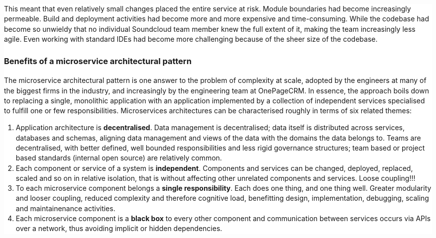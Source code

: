 This meant that even relatively small changes placed the entire service at risk. Module boundaries had become increasingly permeable. Build and deployment activities had become more and more expensive and time-consuming. 
While the codebase had become so unwieldy that no individual Soundcloud team member knew the full extent of it, making the team increasingly less agile. Even working with standard IDEs had become more challenging because of the sheer size of the codebase.

### Benefits of a microservice architectural pattern

The microservice architectural pattern is one answer to the problem of complexity at scale, adopted by the engineers at many of the biggest firms in the industry, and increasingly by the engineering team at OnePageCRM. In essence, the approach boils down to replacing a single, monolithic application with an application implemented by a collection of independent services specialised to fulfill one or few responsibilities. Microservices architectures can be characterised roughly in terms of six related themes:

1. Application architecture is **decentralised**. Data management is decentralised; data itself is distributed across services, databases and schemas, aligning data management and views of the data with the domains the data belongs to.  Teams are decentralised, with better defined, well bounded responsibilities and less rigid governance structures;  team based or project based standards (internal open source) are relatively common. 
2. Each component or service of a system is **independent**. Components and services can be changed, deployed, replaced, scaled and so on in relative isolation, that is without affecting other unrelated components and services. Loose coupling!!! 
3. To each microservice component belongs a **single responsibility**. Each does one thing, and one thing well. Greater modularity and looser coupling, reduced complexity and therefore cognitive load, benefitting design, implementation, debugging, scaling and maintainenance activities.
4. Each microservice component is a **black box** to every other component and communication between services occurs via APIs over a network, thus avoiding implicit or hidden dependencies.         
    <div style="text-align: center">